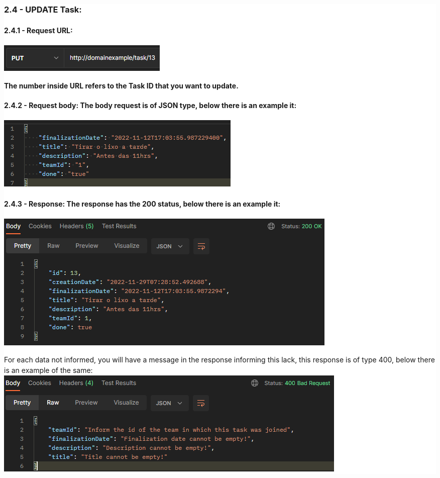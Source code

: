 
### 2.4 - UPDATE Task:

#### 2.4.1 - Request URL:
![UPDATE - request URL](https://github.com/felipemarques001/task-management-api/blob/main/ReadmeImages/Task/update/update_task_url.png)

**The number inside URL refers to the Task ID that you want to update.**

#### 2.4.2 - Request body: The body request is of JSON type, below there is an example it:
![UPDATE - request body](https://github.com/felipemarques001/task-management-api/blob/main/ReadmeImages/Task/update/update_task_body.png)

#### 2.4.3 - Response: The response has the 200 status, below there is an example it:
![UPDATE - response](https://github.com/felipemarques001/task-management-api/blob/main/ReadmeImages/Task/update/update_task_response.png)

For each data not informed, you will have a message in the response informing this lack, this response is of type 400, below there is an example of the same: <br />
![UPDATE - bad request response](https://github.com/felipemarques001/task-management-api/blob/main/ReadmeImages/Task/update/update_task_bad_request.png)
